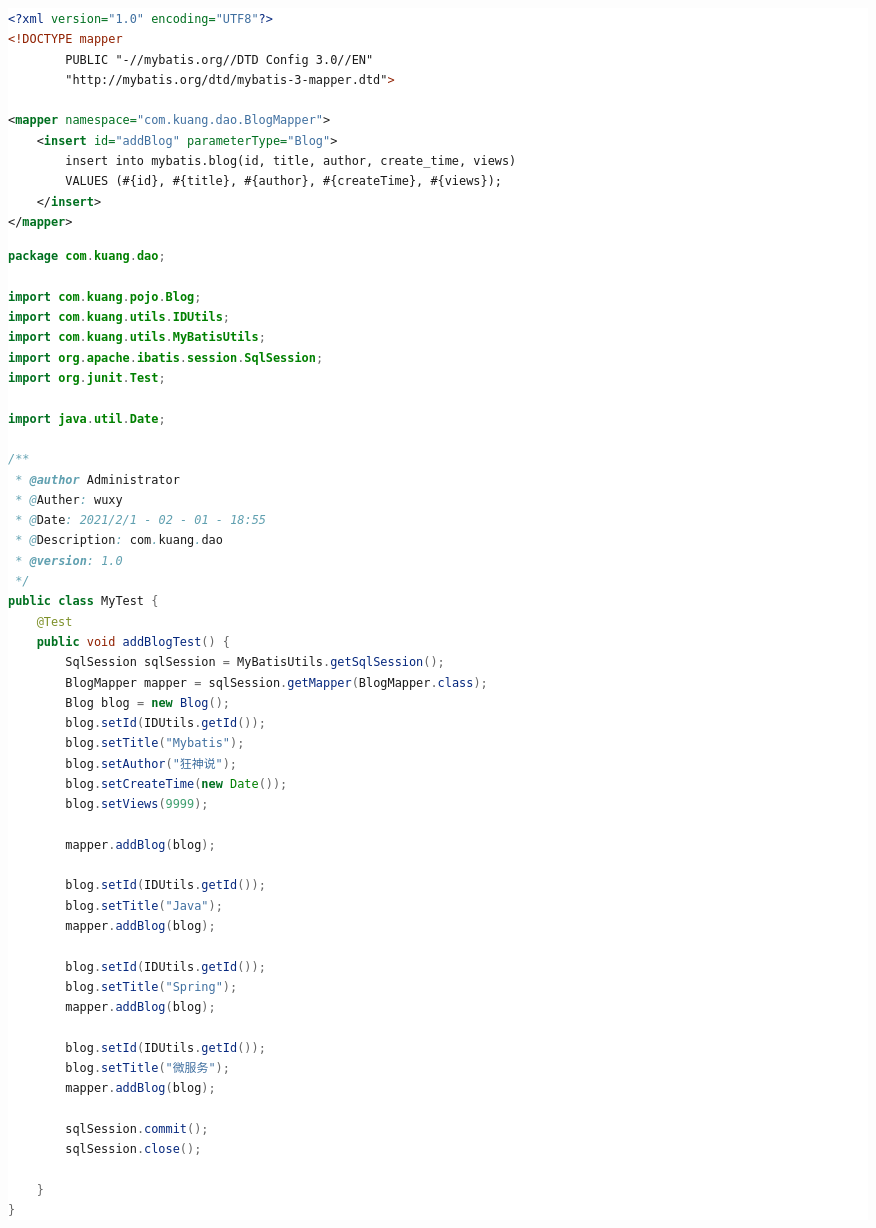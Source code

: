 

```xml
<?xml version="1.0" encoding="UTF8"?>
<!DOCTYPE mapper
        PUBLIC "-//mybatis.org//DTD Config 3.0//EN"
        "http://mybatis.org/dtd/mybatis-3-mapper.dtd">

<mapper namespace="com.kuang.dao.BlogMapper">
    <insert id="addBlog" parameterType="Blog">
        insert into mybatis.blog(id, title, author, create_time, views)
        VALUES (#{id}, #{title}, #{author}, #{createTime}, #{views});
    </insert>
</mapper>
```

```java
package com.kuang.dao;

import com.kuang.pojo.Blog;
import com.kuang.utils.IDUtils;
import com.kuang.utils.MyBatisUtils;
import org.apache.ibatis.session.SqlSession;
import org.junit.Test;

import java.util.Date;

/**
 * @author Administrator
 * @Auther: wuxy
 * @Date: 2021/2/1 - 02 - 01 - 18:55
 * @Description: com.kuang.dao
 * @version: 1.0
 */
public class MyTest {
    @Test
    public void addBlogTest() {
        SqlSession sqlSession = MyBatisUtils.getSqlSession();
        BlogMapper mapper = sqlSession.getMapper(BlogMapper.class);
        Blog blog = new Blog();
        blog.setId(IDUtils.getId());
        blog.setTitle("Mybatis");
        blog.setAuthor("狂神说");
        blog.setCreateTime(new Date());
        blog.setViews(9999);

        mapper.addBlog(blog);

        blog.setId(IDUtils.getId());
        blog.setTitle("Java");
        mapper.addBlog(blog);

        blog.setId(IDUtils.getId());
        blog.setTitle("Spring");
        mapper.addBlog(blog);

        blog.setId(IDUtils.getId());
        blog.setTitle("微服务");
        mapper.addBlog(blog);

        sqlSession.commit();
        sqlSession.close();

    }
}
```